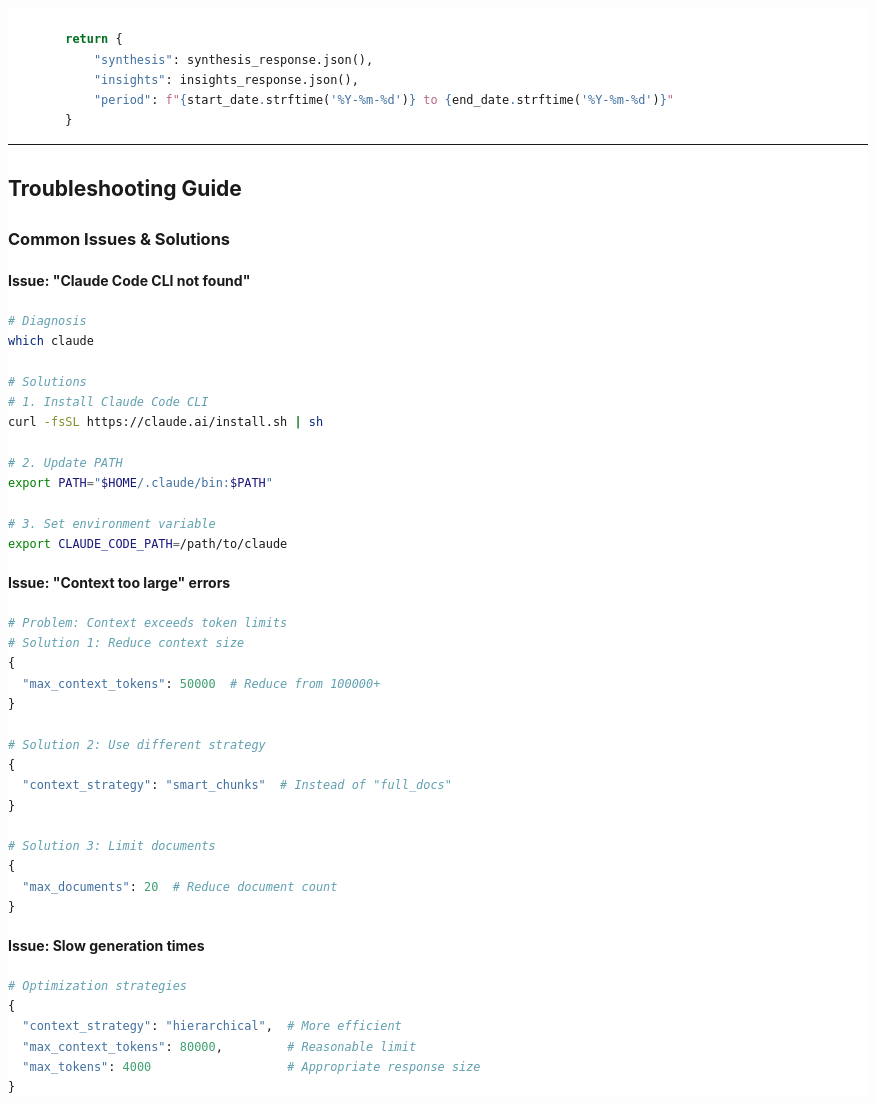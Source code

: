 ```python
        
        return {
            "synthesis": synthesis_response.json(),
            "insights": insights_response.json(),
            "period": f"{start_date.strftime('%Y-%m-%d')} to {end_date.strftime('%Y-%m-%d')}"
        }
```

---

## Troubleshooting Guide

### Common Issues & Solutions

#### Issue: "Claude Code CLI not found"
```bash
# Diagnosis
which claude

# Solutions
# 1. Install Claude Code CLI
curl -fsSL https://claude.ai/install.sh | sh

# 2. Update PATH
export PATH="$HOME/.claude/bin:$PATH"

# 3. Set environment variable
export CLAUDE_CODE_PATH=/path/to/claude
```

#### Issue: "Context too large" errors
```python
# Problem: Context exceeds token limits
# Solution 1: Reduce context size
{
  "max_context_tokens": 50000  # Reduce from 100000+
}

# Solution 2: Use different strategy
{
  "context_strategy": "smart_chunks"  # Instead of "full_docs"
}

# Solution 3: Limit documents
{
  "max_documents": 20  # Reduce document count
}
```

#### Issue: Slow generation times
```python
# Optimization strategies
{
  "context_strategy": "hierarchical",  # More efficient
  "max_context_tokens": 80000,         # Reasonable limit
  "max_tokens": 4000                   # Appropriate response size
}
```
